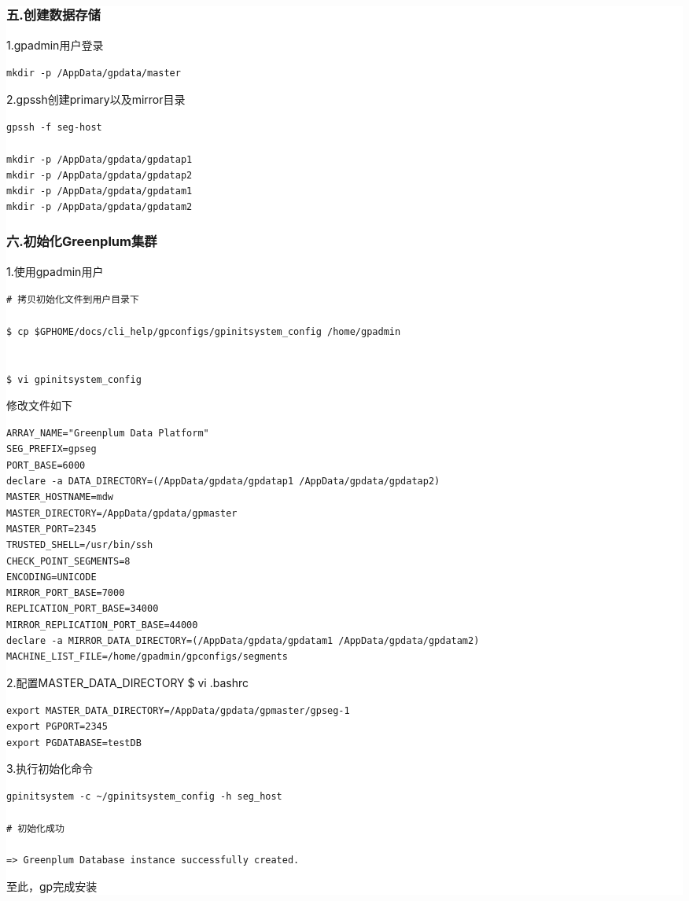 ### 五.创建数据存储

1.gpadmin用户登录

	mkdir -p /AppData/gpdata/master

2.gpssh创建primary以及mirror目录

	gpssh -f seg-host

	mkdir -p /AppData/gpdata/gpdatap1
	mkdir -p /AppData/gpdata/gpdatap2
	mkdir -p /AppData/gpdata/gpdatam1
	mkdir -p /AppData/gpdata/gpdatam2

### 六.初始化Greenplum集群

1.使用gpadmin用户

	# 拷贝初始化文件到用户目录下

	$ cp $GPHOME/docs/cli_help/gpconfigs/gpinitsystem_config /home/gpadmin


	$ vi gpinitsystem_config

修改文件如下

	ARRAY_NAME="Greenplum Data Platform"
	SEG_PREFIX=gpseg
	PORT_BASE=6000
	declare -a DATA_DIRECTORY=(/AppData/gpdata/gpdatap1 /AppData/gpdata/gpdatap2)
	MASTER_HOSTNAME=mdw
	MASTER_DIRECTORY=/AppData/gpdata/gpmaster
	MASTER_PORT=2345
	TRUSTED_SHELL=/usr/bin/ssh
	CHECK_POINT_SEGMENTS=8
	ENCODING=UNICODE
	MIRROR_PORT_BASE=7000
	REPLICATION_PORT_BASE=34000
	MIRROR_REPLICATION_PORT_BASE=44000
	declare -a MIRROR_DATA_DIRECTORY=(/AppData/gpdata/gpdatam1 /AppData/gpdata/gpdatam2)
	MACHINE_LIST_FILE=/home/gpadmin/gpconfigs/segments

2.配置MASTER_DATA_DIRECTORY
	$ vi .bashrc

	export MASTER_DATA_DIRECTORY=/AppData/gpdata/gpmaster/gpseg-1
	export PGPORT=2345
	export PGDATABASE=testDB

3.执行初始化命令

	gpinitsystem -c ~/gpinitsystem_config -h seg_host

	# 初始化成功

	=> Greenplum Database instance successfully created.


至此，gp完成安装


